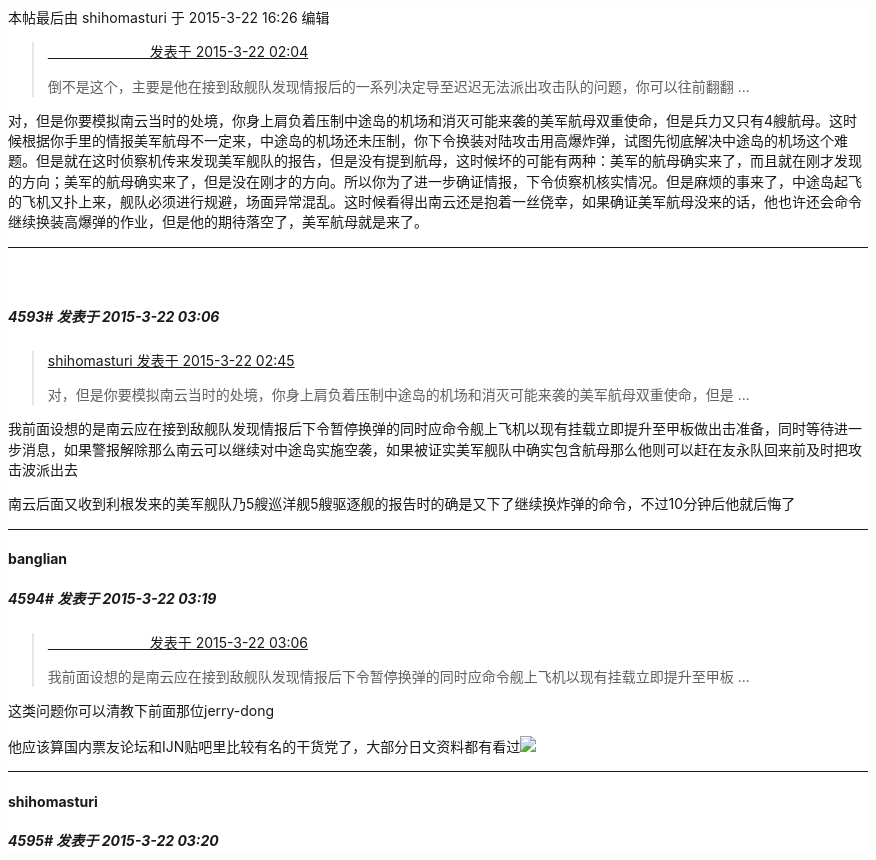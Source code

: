 

 本帖最后由 shihomasturi 于 2015-3-22 16:26 编辑 
<blockquote><a href="httphttps://bbs.saraba1st.com/2b/forum.php?mod=redirect&amp;goto=findpost&amp;pid=28422813&amp;ptid=1009008" target="_blank">　　　　　　　 发表于 2015-3-22 02:04</a>

倒不是这个，主要是他在接到敌舰队发现情报后的一系列决定导至迟迟无法派出攻击队的问题，你可以往前翻翻 ...</blockquote>
对，但是你要模拟南云当时的处境，你身上肩负着压制中途岛的机场和消灭可能来袭的美军航母双重使命，但是兵力又只有4艘航母。这时候根据你手里的情报美军航母不一定来，中途岛的机场还未压制，你下令换装对陆攻击用高爆炸弹，试图先彻底解决中途岛的机场这个难题。但是就在这时侦察机传来发现美军舰队的报告，但是没有提到航母，这时候坏的可能有两种：美军的航母确实来了，而且就在刚才发现的方向；美军的航母确实来了，但是没在刚才的方向。所以你为了进一步确证情报，下令侦察机核实情况。但是麻烦的事来了，中途岛起飞的飞机又扑上来，舰队必须进行规避，场面异常混乱。这时候看得出南云还是抱着一丝侥幸，如果确证美军航母没来的话，他也许还会命令继续换装高爆弹的作业，但是他的期待落空了，美军航母就是来了。







-----

####  　　　　　　　  
##### 4593#       发表于 2015-3-22 03:06



<blockquote><a href="httphttps://bbs.saraba1st.com/2b/forum.php?mod=redirect&amp;goto=findpost&amp;pid=28422952&amp;ptid=1009008" target="_blank">shihomasturi 发表于 2015-3-22 02:45</a>

对，但是你要模拟南云当时的处境，你身上肩负着压制中途岛的机场和消灭可能来袭的美军航母双重使命，但是 ...</blockquote>
我前面设想的是南云应在接到敌舰队发现情报后下令暂停换弹的同时应命令舰上飞机以现有挂载立即提升至甲板做出击准备，同时等待进一步消息，如果警报解除那么南云可以继续对中途岛实施空袭，如果被证实美军舰队中确实包含航母那么他则可以赶在友永队回来前及时把攻击波派出去

南云后面又收到利根发来的美军舰队乃5艘巡洋舰5艘驱逐舰的报告时的确是又下了继续换炸弹的命令，不过10分钟后他就后悔了







-----

####  banglian  
##### 4594#       发表于 2015-3-22 03:19



<blockquote><a href="httphttps://bbs.saraba1st.com/2b/forum.php?mod=redirect&amp;goto=findpost&amp;pid=28423011&amp;ptid=1009008" target="_blank">　　　　　　　 发表于 2015-3-22 03:06</a>

我前面设想的是南云应在接到敌舰队发现情报后下令暂停换弹的同时应命令舰上飞机以现有挂载立即提升至甲板 ...</blockquote>
这类问题你可以清教下前面那位jerry-dong 

他应该算国内票友论坛和IJN贴吧里比较有名的干货党了，大部分日文资料都有看过<img src="https://static.saraba1st.com/image/smiley/nq/010.gif" referrerpolicy="no-referrer">







-----

####  shihomasturi  
##### 4595#       发表于 2015-3-22 03:20
